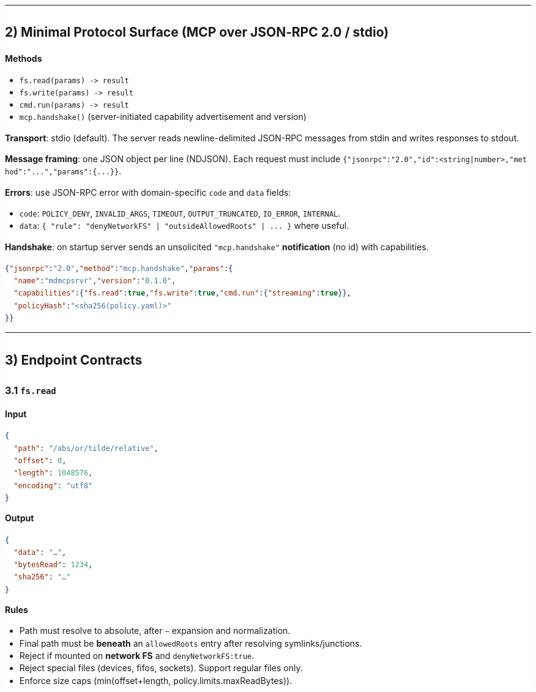 
---

## 2) Minimal Protocol Surface (MCP over JSON‑RPC 2.0 / stdio)

**Methods**
- `fs.read(params) -> result`
- `fs.write(params) -> result`
- `cmd.run(params) -> result`
- `mcp.handshake()` (server-initiated capability advertisement and version)

**Transport**: stdio (default). The server reads newline-delimited JSON-RPC messages from stdin and writes responses to stdout.

**Message framing**: one JSON object per line (NDJSON). Each request must include `{"jsonrpc":"2.0","id":<string|number>,"method":"...","params":{...}}`.

**Errors**: use JSON-RPC error with domain-specific `code` and `data` fields:
- `code`: `POLICY_DENY`, `INVALID_ARGS`, `TIMEOUT`, `OUTPUT_TRUNCATED`, `IO_ERROR`, `INTERNAL`.
- `data`: `{ "rule": "denyNetworkFS" | "outsideAllowedRoots" | ... }` where useful.

**Handshake**: on startup server sends an unsolicited `"mcp.handshake"` **notification** (no id) with capabilities.

```json
{"jsonrpc":"2.0","method":"mcp.handshake","params":{
  "name":"mdmcpsrvr","version":"0.1.0",
  "capabilities":{"fs.read":true,"fs.write":true,"cmd.run":{"streaming":true}},
  "policyHash":"<sha256(policy.yaml)>"
}}
```

---

## 3) Endpoint Contracts

### 3.1 `fs.read`
**Input**
```json
{
  "path": "/abs/or/tilde/relative",        
  "offset": 0,                               
  "length": 1048576,                         
  "encoding": "utf8"                        
}
```
**Output**
```json
{
  "data": "…",                             
  "bytesRead": 1234,
  "sha256": "…"
}
```
**Rules**
- Path must resolve to absolute, after `~` expansion and normalization.
- Final path must be **beneath** an `allowedRoots` entry after resolving symlinks/junctions.
- Reject if mounted on **network FS** and `denyNetworkFS:true`.
- Reject special files (devices, fifos, sockets). Support regular files only.
- Enforce size caps (min(offset+length, policy.limits.maxReadBytes)).
